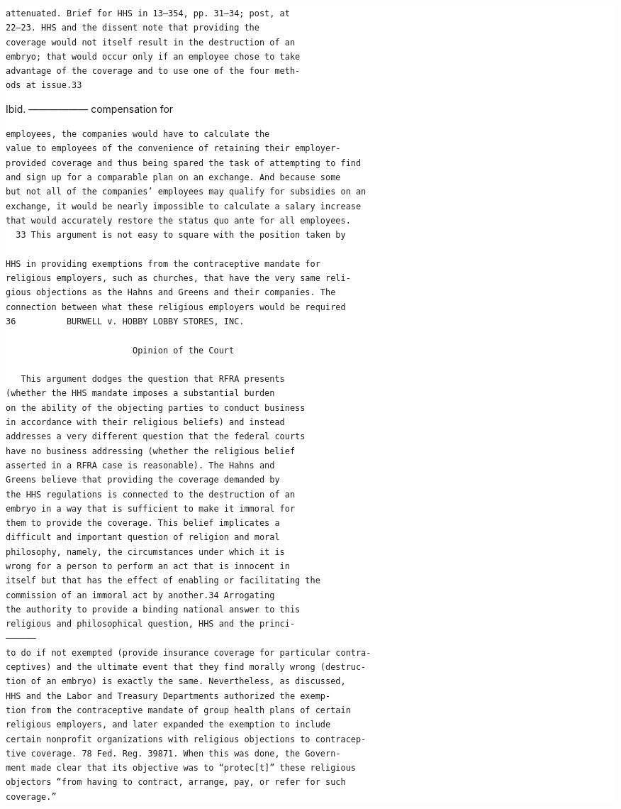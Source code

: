     attenuated. Brief for HHS in 13–354, pp. 31–34; post, at
    22–23. HHS and the dissent note that providing the
    coverage would not itself result in the destruction of an
    embryo; that would occur only if an employee chose to take
    advantage of the coverage and to use one of the four meth-
    ods at issue.33 

Ibid. —————— compensation for

    
    
    employees, the companies would have to calculate the
    value to employees of the convenience of retaining their employer-
    provided coverage and thus being spared the task of attempting to find
    and sign up for a comparable plan on an exchange. And because some
    but not all of the companies’ employees may qualify for subsidies on an
    exchange, it would be nearly impossible to calculate a salary increase
    that would accurately restore the status quo ante for all employees.
      33 This argument is not easy to square with the position taken by
    
    HHS in providing exemptions from the contraceptive mandate for
    religious employers, such as churches, that have the very same reli-
    gious objections as the Hahns and Greens and their companies. The
    connection between what these religious employers would be required
    36          BURWELL v. HOBBY LOBBY STORES, INC.
    
                             Opinion of the Court
    
       This argument dodges the question that RFRA presents
    (whether the HHS mandate imposes a substantial burden
    on the ability of the objecting parties to conduct business
    in accordance with their religious beliefs) and instead
    addresses a very different question that the federal courts
    have no business addressing (whether the religious belief
    asserted in a RFRA case is reasonable). The Hahns and
    Greens believe that providing the coverage demanded by
    the HHS regulations is connected to the destruction of an
    embryo in a way that is sufficient to make it immoral for
    them to provide the coverage. This belief implicates a
    difficult and important question of religion and moral
    philosophy, namely, the circumstances under which it is
    wrong for a person to perform an act that is innocent in
    itself but that has the effect of enabling or facilitating the
    commission of an immoral act by another.34 Arrogating
    the authority to provide a binding national answer to this
    religious and philosophical question, HHS and the princi-
    ——————
    to do if not exempted (provide insurance coverage for particular contra-
    ceptives) and the ultimate event that they find morally wrong (destruc-
    tion of an embryo) is exactly the same. Nevertheless, as discussed,
    HHS and the Labor and Treasury Departments authorized the exemp-
    tion from the contraceptive mandate of group health plans of certain
    religious employers, and later expanded the exemption to include
    certain nonprofit organizations with religious objections to contracep-
    tive coverage. 78 Fed. Reg. 39871. When this was done, the Govern-
    ment made clear that its objective was to “protec[t]” these religious
    objectors “from having to contract, arrange, pay, or refer for such
    coverage.” 
